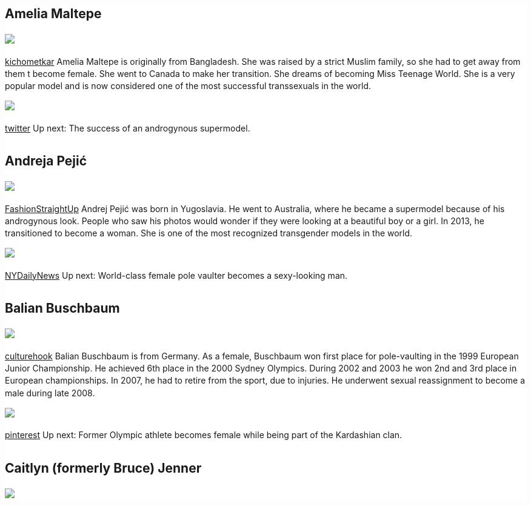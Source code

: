 ## Amelia Maltepe

![](https://simplyaddicted.com/wp-content/uploads/2017/12/03a-Amelia-Maltepe-Then.jpg)

[kichometkar](https://kichometkar.wordpress.com/2014/01/10/%E0%A6%AA%E0%A7%81%E0%A6%B0%E0%A7%81%E0%A6%B7-%E0%A6%A5%E0%A7%87%E0%A6%95%E0%A7%87-%E0%A6%A8%E0%A6%BE%E0%A6%B0%E0%A7%80-%E0%A6%AE%E0%A6%A1%E0%A7%87%E0%A6%B2-%E0%A6%B9%E0%A6%B2%E0%A7%87%E0%A6%A8/the-transgender-model-hoping-to-become-the-next-miss-world-3000200/) Amelia Maltepe is originally from Bangladesh. She was raised by a strict Muslim family, so she had to get away from them t become female. She went to Canada to make her transition. She dreams of becoming Miss Teenage World. She is a very popular model and is now considered one of the most successful transsexuals in the world.

![](https://simplyaddicted.com/wp-content/uploads/2017/12/03b-Amelia-Maltepe-Now.jpg)

[twitter](https://twitter.com/ameliamaltepe26/status/702784611844227072) Up next: The success of an androgynous supermodel.

## Andreja Pejić

![](https://simplyaddicted.com/wp-content/uploads/2017/12/04a-Andreja-Pejic-Then.jpg)

[FashionStraightUp](https://fashionstraightup.wordpress.com/tag/andrej-pejic/) Andrej Pejić was born in Yugoslavia. He went to Australia, where he became a supermodel because of his androgynous look. People who saw his photos would wonder if they were looking at a beautiful boy or a girl. In 2013, he transitioned to become a woman. She is one of the most recognized transgender models in the world.

![](https://simplyaddicted.com/wp-content/uploads/2017/12/04b-Andreja-Pejic-Now.jpg)

[NYDailyNews](http://www.nydailynews.com/life-style/fashion/andrej-pejic-best-androdgynous-model-male-female-gallery-1.1020659) Up next: World-class female pole vaulter becomes a sexy-looking man.

## Balian Buschbaum

![](https://simplyaddicted.com/wp-content/uploads/2017/12/05a-Balian-Buschbaum-Then.jpg)

[culturehook](http://www.culturehook.com/617-1/famous-celebrities-who-underwent-gender-transformation/) Balian Buschbaum is from Germany. As a female, Buschbaum won first place for pole-vaulting in the 1999 European Junior Championship. He achieved 6th place in the 2000 Sydney Olympics. During 2002 and 2003 he won 2nd and 3rd place in European championships. In 2007, he had to retire from the sport, due to injuries. He underwent sexual reassignment to become a male during late 2008.

![](https://simplyaddicted.com/wp-content/uploads/2017/12/05b-Balian-Buschbaum-Now.jpg)

[pinterest](https://www.pinterest.com/pin/225743000046520380/) Up next: Former Olympic athlete becomes female while being part of the Kardashian clan.

## Caitlyn (formerly Bruce) Jenner

![](https://simplyaddicted.com/wp-content/uploads/2017/12/06a-Caitlyn-Jenner-Then.jpg)
